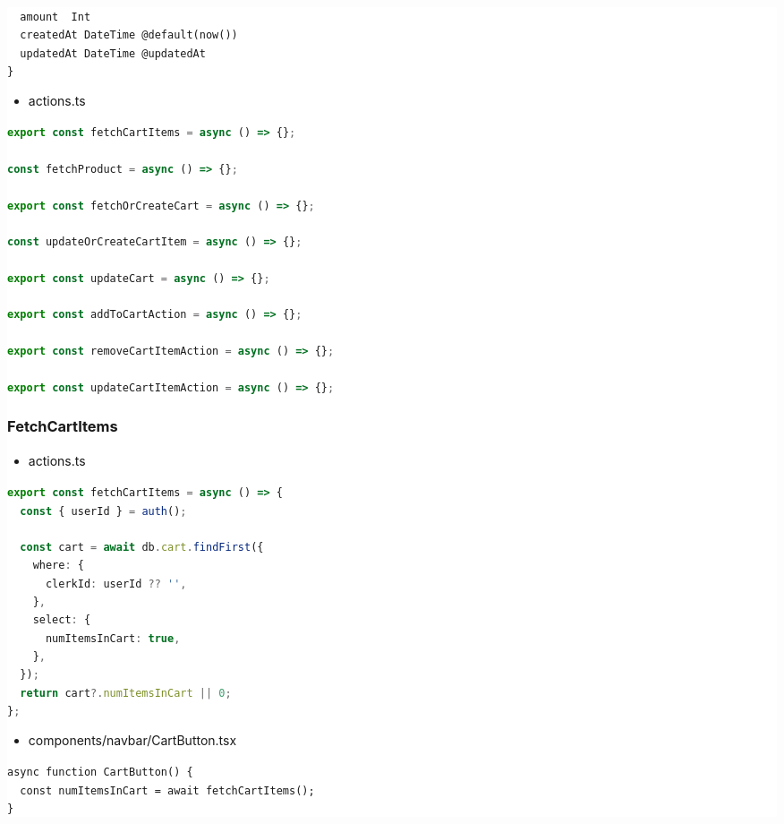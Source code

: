 ```prisma
  amount  Int
  createdAt DateTime @default(now())
  updatedAt DateTime @updatedAt
}

```

- actions.ts

```ts
export const fetchCartItems = async () => {};

const fetchProduct = async () => {};

export const fetchOrCreateCart = async () => {};

const updateOrCreateCartItem = async () => {};

export const updateCart = async () => {};

export const addToCartAction = async () => {};

export const removeCartItemAction = async () => {};

export const updateCartItemAction = async () => {};
```

### FetchCartItems

- actions.ts

```ts
export const fetchCartItems = async () => {
  const { userId } = auth();

  const cart = await db.cart.findFirst({
    where: {
      clerkId: userId ?? '',
    },
    select: {
      numItemsInCart: true,
    },
  });
  return cart?.numItemsInCart || 0;
};
```

- components/navbar/CartButton.tsx

```tsx
async function CartButton() {
  const numItemsInCart = await fetchCartItems();
}
```
